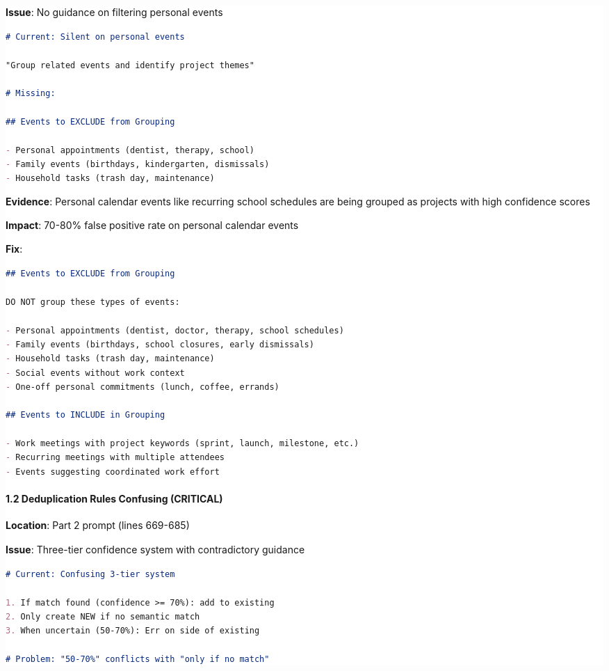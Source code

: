 **Issue**: No guidance on filtering personal events

```markdown
# Current: Silent on personal events

"Group related events and identify project themes"

# Missing:

## Events to EXCLUDE from Grouping

- Personal appointments (dentist, therapy, school)
- Family events (birthdays, kindergarten, dismissals)
- Household tasks (trash day, maintenance)
```

**Evidence**: Personal calendar events like recurring school schedules are being grouped as projects with high confidence scores

**Impact**: 70-80% false positive rate on personal calendar events

**Fix**:

```markdown
## Events to EXCLUDE from Grouping

DO NOT group these types of events:

- Personal appointments (dentist, doctor, therapy, school schedules)
- Family events (birthdays, school closures, early dismissals)
- Household tasks (trash day, maintenance)
- Social events without work context
- One-off personal commitments (lunch, coffee, errands)

## Events to INCLUDE in Grouping

- Work meetings with project keywords (sprint, launch, milestone, etc.)
- Recurring meetings with multiple attendees
- Events suggesting coordinated work effort
```

#### 1.2 Deduplication Rules Confusing (CRITICAL)

**Location**: Part 2 prompt (lines 669-685)

**Issue**: Three-tier confidence system with contradictory guidance

```markdown
# Current: Confusing 3-tier system

1. If match found (confidence >= 70%): add to existing
2. Only create NEW if no semantic match
3. When uncertain (50-70%): Err on side of existing

# Problem: "50-70%" conflicts with "only if no match"
```
